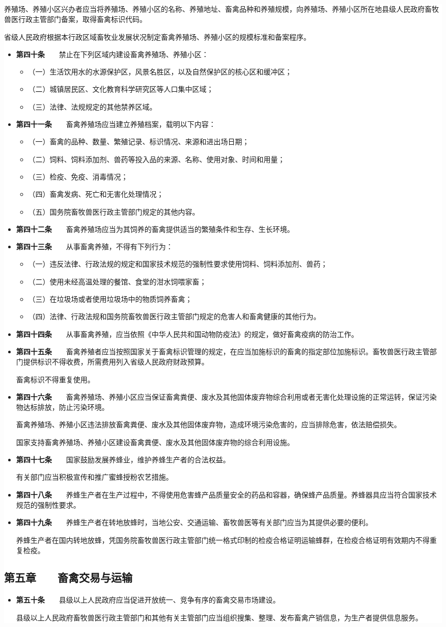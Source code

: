   养殖场、养殖小区兴办者应当将养殖场、养殖小区的名称、养殖地址、畜禽品种和养殖规模，向养殖场、养殖小区所在地县级人民政府畜牧兽医行政主管部门备案，取得畜禽标识代码。

  省级人民政府根据本行政区域畜牧业发展状况制定畜禽养殖场、养殖小区的规模标准和备案程序。

- **第四十条**　　禁止在下列区域内建设畜禽养殖场、养殖小区：

  - （一）生活饮用水的水源保护区，风景名胜区，以及自然保护区的核心区和缓冲区；

  - （二）城镇居民区、文化教育科学研究区等人口集中区域；

  - （三）法律、法规规定的其他禁养区域。

- **第四十一条**　　畜禽养殖场应当建立养殖档案，载明以下内容：

  - （一）畜禽的品种、数量、繁殖记录、标识情况、来源和进出场日期；

  - （二）饲料、饲料添加剂、兽药等投入品的来源、名称、使用对象、时间和用量；

  - （三）检疫、免疫、消毒情况；

  - （四）畜禽发病、死亡和无害化处理情况；

  - （五）国务院畜牧兽医行政主管部门规定的其他内容。

- **第四十二条**　　畜禽养殖场应当为其饲养的畜禽提供适当的繁殖条件和生存、生长环境。

- **第四十三条**　　从事畜禽养殖，不得有下列行为：

  - （一）违反法律、行政法规的规定和国家技术规范的强制性要求使用饲料、饲料添加剂、兽药；

  - （二）使用未经高温处理的餐馆、食堂的泔水饲喂家畜；

  - （三）在垃圾场或者使用垃圾场中的物质饲养畜禽；

  - （四）法律、行政法规和国务院畜牧兽医行政主管部门规定的危害人和畜禽健康的其他行为。

- **第四十四条**　　从事畜禽养殖，应当依照《中华人民共和国动物防疫法》的规定，做好畜禽疫病的防治工作。

- **第四十五条**　　畜禽养殖者应当按照国家关于畜禽标识管理的规定，在应当加施标识的畜禽的指定部位加施标识。畜牧兽医行政主管部门提供标识不得收费，所需费用列入省级人民政府财政预算。

  畜禽标识不得重复使用。

- **第四十六条**　　畜禽养殖场、养殖小区应当保证畜禽粪便、废水及其他固体废弃物综合利用或者无害化处理设施的正常运转，保证污染物达标排放，防止污染环境。

  畜禽养殖场、养殖小区违法排放畜禽粪便、废水及其他固体废弃物，造成环境污染危害的，应当排除危害，依法赔偿损失。

  国家支持畜禽养殖场、养殖小区建设畜禽粪便、废水及其他固体废弃物的综合利用设施。

- **第四十七条**　　国家鼓励发展养蜂业，维护养蜂生产者的合法权益。

  有关部门应当积极宣传和推广蜜蜂授粉农艺措施。

- **第四十八条**　　养蜂生产者在生产过程中，不得使用危害蜂产品质量安全的药品和容器，确保蜂产品质量。养蜂器具应当符合国家技术规范的强制性要求。

- **第四十九条**　　养蜂生产者在转地放蜂时，当地公安、交通运输、畜牧兽医等有关部门应当为其提供必要的便利。

  养蜂生产者在国内转地放蜂，凭国务院畜牧兽医行政主管部门统一格式印制的检疫合格证明运输蜂群，在检疫合格证明有效期内不得重复检疫。

## 第五章　　畜禽交易与运输

- **第五十条**　　县级以上人民政府应当促进开放统一、竞争有序的畜禽交易市场建设。

  县级以上人民政府畜牧兽医行政主管部门和其他有关主管部门应当组织搜集、整理、发布畜禽产销信息，为生产者提供信息服务。
